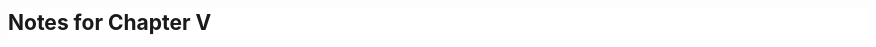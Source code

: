 
## Notes for Chapter V

[^006_1]: Charles Burt, in *R. R. Gaz.*, Aug. 13, 1870, 469.
[^006_2]: *Heath et al. vs. Erie Railway Co. et al.*, Circuit Court S. D., N. Y., April 27, 1871; in *Federal Cases* Vol. XI, 976, Bill of Complaint.
[^006_3]: *United States R. R. & Mining Register*, Feb. 26, 1870.
[^006_4]: *Heath et al. vs. Erie Railway Co. et al.*, Circuit Court S. D., N. Y., April 27, 1871; in *Federal Cases* Vol. XI, 976, Bill of Complaint.
[^006_5]: *New York Tribune*, April 12, 1873.
[^006_6]: Amasa Stone and H. B. Payne of Cleveland, H. F. Clark, Augustus Schell and J. H. Barker of New York, interested in the Lake Shore in 1869, and elected to the Wabash board in 1870, were the leading factors in the ill-fated expansion of the Wabash in the early seventies. On the basis of this and other evidence it can be inferred that these capitalists owned large blocks of Wabash stock.
[^006_7]: In the Burlington archives, for example, there is a letter from J. N. Denison, treasurer of the Burlington, to J. F. Joy, president, Aug. 23, 1869, in which Denison called attention to the fact that the Wabash had consolidated with the Lake Shore on the basis of a joint capital of $50,000,000 with a debt of $35,000,000, and in a letter to Forbes, Aug. 25, 1869, Denison refers to an article in the *Wall Street Journal* (sic) in which the terms of exchange of the securities of the two roads are described.
[^006_8]: Erie, Minutes, Executive Committee, Sept. 10, 1869.
[^006_9]: Supreme Court, County of Delaware, Joseph H. Ramsey against Jay Gould et al., Complaint 66-67.
[^006_10]: Cass, president of the Fort Wayne, in a letter to S. J. Tilden, March 18, 1872, stated definitely that in 1869, the Erie controlled a majority of the stock of the Cleveland & Pittsburgh. Cass in 1869 was on the board of the Cleveland & Pittsburgh, and therefore was in a position to know the facts. This is according to the *New York World*, March 20, 1872. Late in September, 1869, the Erie sued to prevent the Union Bank of New York City from selling stock which had been placed as collateral for a loan by the Erie. Included in this collateral were 64,000 shares of the Cleveland & Pittsburgh, and 11,900 shares of the Wabash. In May and June of the same year in court proceedings initiated by Gould to prevent the Wabash from increasing its outstanding stock, Gould, and not the Erie, appeared as the owner of 10,000 shares of Wabash. Furthermore, in the minutes of the board of directors and of the executive committee of the Erie, no mention is made either of the holdings of Cleveland & Pittsburgh or of the Wabash. If Cass is correct in his statement that the Erie in 1869 did control a majority of the Cleveland & Pittsburgh stock, it may be inferred that Gould, in order to extricate himself from the financial predicament he was in after the Black Friday in September of 1869, transferred both his stock and his loan from himself to the Erie. A financial newspaper stated editorially that the borrower from the Union Bank was a brokerage firm of which Gould was a member, but that Fisk in his affidavit insisted that the Erie was the real owner of the Cleveland & Pittsburgh stock. See *Stockholder*, Oct. 5, 1869, 760-1.
[^006_11]: *Bankers' Magazine*, Nov. 1869, 385.
[^006_12]: *Chron.*, March 27, 1869, 390.
[^006_13]: *New York Tribune*, July 9, 1869; July 21, 1869.
[^006_14]: For details see Charles F. Adams, Jr. and Henry Adams: "An Erie Raid," in *Chapters of Erie, and Other Essays*, 135-2.
[^006_15]: *New York Tribune*, Sept. 27, 1869.
[^006_16]: *Gold Panic Investigation*, Report No. 31, House of Representatives, 41st Congress, 2nd Session, 1870, 134, Gould.
[^006_17]: Supreme Court, County of Delaware, Joseph H. Ramsey against Jay Gould et al., Complaint 66-7.
[^006_18]: *New York Tribune*, Sept. 29, 1869.
[^006_19]: *Stockholder*, Nov. 9, 1869.
[^006_20]: *Ibid.*, Oct. 5, 1869.
[^006_21]: *New York Commercial Advertiser*, Oct. 5, 1869.
[^006_22]: *R. R. Record*, Jan. 20, 1870, 482.
[^006_23]: *New York Commercial Advertiser*, Oct. 4, 1869.
[^006_24]: *New York Tribune*, Oct. 1, 1869.
[^006_25]: *The People vs. Albany & Susquehanna Railroad Company*, I Lansing, 309, Supreme Court, N.Y. State.
[^006_26]: Known hereafter as the Hannibal.
[^006_27]: Known hereafter as the Burlington.
[^006_28]: Burlington archives, Denison to Hall, May 10, 1871.
[^006_29]: *Ibid.*, Denison to John C. Green, Aug. 1, 1871.
[^006_30]: Erie, Minutes, Executive Committee, Aug. 1, 1869.
[^006_31]: See Alvin F. Harlow: *Old Way Bills*, 317, Appleton-Century, New York, 19341 *Chron.*, March 6, 1869, 301; *New York Tribune*, Feb. 25, 1869; March 1, 1869. Many details of the raid on the express stocks are found in *Cincinnati Gazette* of March 8, 1869, cited in *Chicago Tribune*, March 12, 1869.
[^006_32]: Erie, Minutes of Executive Committee, June 26, 1867; Aug. 14, 1867; and Minutes, Board of Directors, Oct. 2, 1867.
[^006_33]: Erie, Minutes of Executive Committee, Aug. 19, 1868.
[^006_34]: J. T. Henry, *History of Petroleum*, 531-2, Jas. B. Rodgers Co., Philadelphia, 1873.
[^006_35]: For rate cuts 1867-69, see State of New York, *Railroad Investigation*, 1879, 2739, Diven.
[^006_36]: This contract is in the files of the Erie, Cleveland, Ohio.
[^006_37]: *New York Herald*, Oct. 7, 1868.
[^006_38]: *Heath et al. vs. Erie Railway Co. et al.*, Circuit Court S. D., N. Y., April 27, 1871; in *Federal Cases* Vol. XI, 976, Bill of Complaint.
[^006_39]: *Ibid.*
[^006_40]: Erie, Minutes, Executive Committee, March 27, 1867.
[^006_41]: Joy papers, Gould to Joy, Sept. 2, 1870.
[^006_42]: State of New York, *Railroad Investigation*, 1879, 2468-9, Guppy.
[^006_43]: *R. R. Gaz.*, Jan. 6, 1872, 422.
[^006_44]: Joy papers, H. E. Sargent to W. H. Vanderbilt, Feb. 21, 1870, telegram from Vanderbilt to Sargent of the same date, and printed circular marked "General Notice, Feb. 21, 1870."
[^006_45]: *R. R. Gaz.*, July 2, 1870.
[^006_46]: *Ibid.*, Dec. 24, 1870, 294.

[^006_47]: Joy papers, J. M. Walker to Joy, Dec. 8, 1871.
[^006_48]: Annual report, Erie, 1869, cited in *Am. R. R. Journal*, Jan. 29, 1870, 119.
[^006_49]: *R. R. Gaz.*, Jan. 28, 1871, 414.
[^006_50]: *Frank Leslie's Illustrated Newspaper*, Feb. 12, 1870.
[^006_51]: *R. R. Gaz.*, June 17, 1871, 140.
[^006_52]: *New York Tribune*, April 18, 1871.
[^006_53]: State of New York, *Railroad Investigation*, 1879, 1371, Jewett.
[^006_54]: For details on the report of this railroad man, Captain H. W. Tyler, see *R. R. Gaz.*, Nov. 21, 1874, 451; *Am. R. R. Journal*, Nov. 28, 1874, 1508; Dec. 5, 1874, 1540.
[^006_55]: State of New York, *Railroad Investigation*, 1879, Vol. V, 534.
[^006_56]: Erie, Minutes, Board of Directors, Aug. 18, 1870.
[^006_57]: *Am. R. R. Journal*, Dec. 30, 1871, 1462; *The Road*, March 1, 1875, 35.
[^006_58]: For details on this point, see *supra*, note 10.
[^006_59]: This percentage represents the estimate of a writer in the *New York Commercial Advertiser*, Nov. 3, 1871.
[^006_60]: For some of the details on the Cleveland & Pittsburgh lease, see *New York Commercial Advertiser*, Nov. 3, 1871 and Nov. 4, 1871.